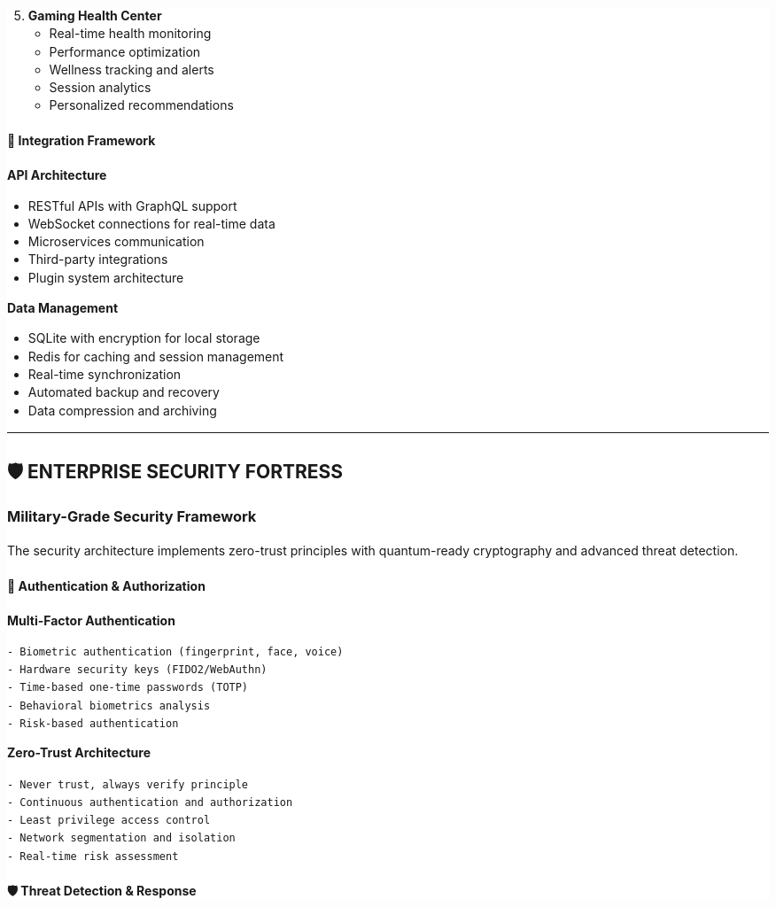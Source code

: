 5. **Gaming Health Center**
   - Real-time health monitoring
   - Performance optimization
   - Wellness tracking and alerts
   - Session analytics
   - Personalized recommendations

#### 🔗 Integration Framework

**API Architecture**
- RESTful APIs with GraphQL support
- WebSocket connections for real-time data
- Microservices communication
- Third-party integrations
- Plugin system architecture

**Data Management**
- SQLite with encryption for local storage
- Redis for caching and session management
- Real-time synchronization
- Automated backup and recovery
- Data compression and archiving

---

## 🛡️ ENTERPRISE SECURITY FORTRESS

### Military-Grade Security Framework

The security architecture implements zero-trust principles with quantum-ready cryptography and advanced threat detection.

#### 🔐 Authentication & Authorization

**Multi-Factor Authentication**
```
- Biometric authentication (fingerprint, face, voice)
- Hardware security keys (FIDO2/WebAuthn)
- Time-based one-time passwords (TOTP)
- Behavioral biometrics analysis
- Risk-based authentication
```

**Zero-Trust Architecture**
```
- Never trust, always verify principle
- Continuous authentication and authorization
- Least privilege access control
- Network segmentation and isolation
- Real-time risk assessment
```

#### 🛡️ Threat Detection & Response
